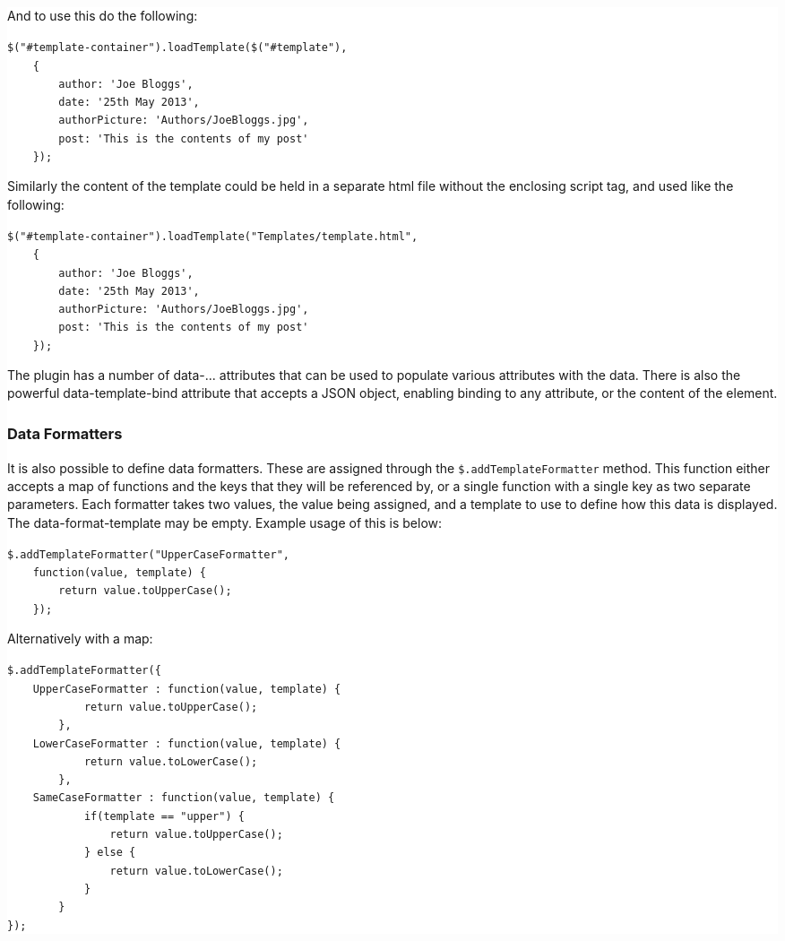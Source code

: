 And to use this do the following:

    $("#template-container").loadTemplate($("#template"),
		{
            author: 'Joe Bloggs',
            date: '25th May 2013',
            authorPicture: 'Authors/JoeBloggs.jpg',
            post: 'This is the contents of my post'
        });

Similarly the content of the template could be held in a separate html file without the enclosing script tag, and used like the following:

    $("#template-container").loadTemplate("Templates/template.html",
		{
            author: 'Joe Bloggs',
            date: '25th May 2013',
            authorPicture: 'Authors/JoeBloggs.jpg',
            post: 'This is the contents of my post'
        });

The plugin has a number of data-... attributes that can be used to populate various attributes with the data. There is also the powerful data-template-bind attribute that accepts a JSON object, enabling binding to any attribute, or the content of the element.

### Data Formatters

It is also possible to define data formatters. These are assigned through the `$.addTemplateFormatter` method. This function either accepts a map of functions and the keys that they will be referenced by, or a single function with a single key as two separate parameters. Each formatter takes two values, the value being assigned, and a template to use to define how this data is displayed. The data-format-template may be empty. Example usage of this is below:

    $.addTemplateFormatter("UpperCaseFormatter",
        function(value, template) {
            return value.toUpperCase();
        });

Alternatively with a map:

    $.addTemplateFormatter({
        UpperCaseFormatter : function(value, template) {
                return value.toUpperCase();
            },
        LowerCaseFormatter : function(value, template) {
                return value.toLowerCase();
            },
        SameCaseFormatter : function(value, template) {
                if(template == "upper") {
					return value.toUpperCase();
				} else {
					return value.toLowerCase();
				}
            }
    });
